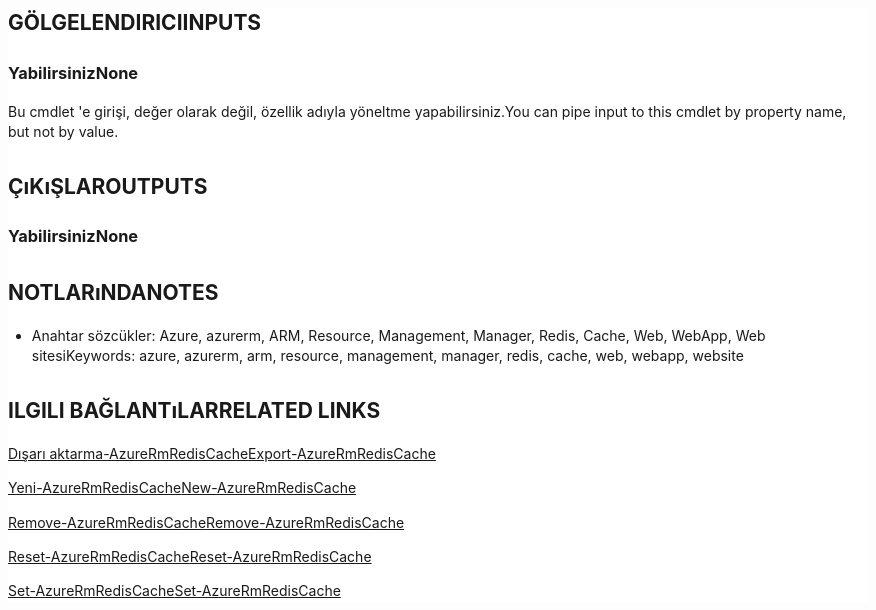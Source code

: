 ## <span data-ttu-id="9630a-139">GÖLGELENDIRICI</span><span class="sxs-lookup"><span data-stu-id="9630a-139">INPUTS</span></span>

### <span data-ttu-id="9630a-140">Yabilirsiniz</span><span class="sxs-lookup"><span data-stu-id="9630a-140">None</span></span>
<span data-ttu-id="9630a-141">Bu cmdlet 'e girişi, değer olarak değil, özellik adıyla yöneltme yapabilirsiniz.</span><span class="sxs-lookup"><span data-stu-id="9630a-141">You can pipe input to this cmdlet by property name, but not by value.</span></span>

## <span data-ttu-id="9630a-142">ÇıKıŞLAR</span><span class="sxs-lookup"><span data-stu-id="9630a-142">OUTPUTS</span></span>

### <span data-ttu-id="9630a-143">Yabilirsiniz</span><span class="sxs-lookup"><span data-stu-id="9630a-143">None</span></span>

## <span data-ttu-id="9630a-144">NOTLARıNDA</span><span class="sxs-lookup"><span data-stu-id="9630a-144">NOTES</span></span>
* <span data-ttu-id="9630a-145">Anahtar sözcükler: Azure, azurerm, ARM, Resource, Management, Manager, Redis, Cache, Web, WebApp, Web sitesi</span><span class="sxs-lookup"><span data-stu-id="9630a-145">Keywords: azure, azurerm, arm, resource, management, manager, redis, cache, web, webapp, website</span></span>

## <span data-ttu-id="9630a-146">ILGILI BAĞLANTıLAR</span><span class="sxs-lookup"><span data-stu-id="9630a-146">RELATED LINKS</span></span>

[<span data-ttu-id="9630a-147">Dışarı aktarma-AzureRmRedisCache</span><span class="sxs-lookup"><span data-stu-id="9630a-147">Export-AzureRmRedisCache</span></span>](./Export-AzureRmRedisCache.md)

[<span data-ttu-id="9630a-148">Yeni-AzureRmRedisCache</span><span class="sxs-lookup"><span data-stu-id="9630a-148">New-AzureRmRedisCache</span></span>](./New-AzureRmRedisCache.md)

[<span data-ttu-id="9630a-149">Remove-AzureRmRedisCache</span><span class="sxs-lookup"><span data-stu-id="9630a-149">Remove-AzureRmRedisCache</span></span>](./Remove-AzureRmRedisCache.md)

[<span data-ttu-id="9630a-150">Reset-AzureRmRedisCache</span><span class="sxs-lookup"><span data-stu-id="9630a-150">Reset-AzureRmRedisCache</span></span>](./Reset-AzureRmRedisCache.md)

[<span data-ttu-id="9630a-151">Set-AzureRmRedisCache</span><span class="sxs-lookup"><span data-stu-id="9630a-151">Set-AzureRmRedisCache</span></span>](./Set-AzureRmRedisCache.md)



